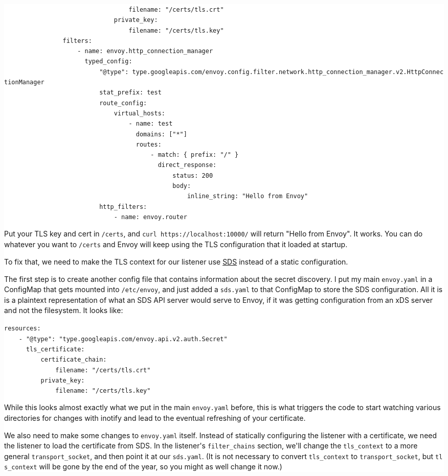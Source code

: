                                       filename: "/certs/tls.crt"
                                  private_key:
                                      filename: "/certs/tls.key"
                    filters:
                        - name: envoy.http_connection_manager
                          typed_config:
                              "@type": type.googleapis.com/envoy.config.filter.network.http_connection_manager.v2.HttpConnectionManager
                              stat_prefix: test
                              route_config:
                                  virtual_hosts:
                                      - name: test
                                        domains: ["*"]
                                        routes:
                                            - match: { prefix: "/" }
                                              direct_response:
                                                  status: 200
                                                  body:
                                                      inline_string: "Hello from Envoy"
                              http_filters:
                                  - name: envoy.router

Put your TLS key and cert in `/certs`, and `curl https://localhost:10000/` will
return "Hello from Envoy". It works. You can do whatever you want to `/certs`
and Envoy will keep using the TLS configuration that it loaded at startup.

To fix that, we need to make the TLS context for our listener use
[SDS](https://www.envoyproxy.io/docs/envoy/latest/configuration/security/secret)
instead of a static configuration.

The first step is to create another config file that contains information about
the secret discovery. I put my main `envoy.yaml` in a ConfigMap that gets
mounted into `/etc/envoy`, and just added a `sds.yaml` to that ConfigMap to
store the SDS configuration. All it is is a plaintext representation of what an
SDS API server would serve to Envoy, if it was getting configuration from an xDS
server and not the filesystem. It looks like:

    resources:
        - "@type": "type.googleapis.com/envoy.api.v2.auth.Secret"
          tls_certificate:
              certificate_chain:
                  filename: "/certs/tls.crt"
              private_key:
                  filename: "/certs/tls.key"

While this looks almost exactly what we put in the main `envoy.yaml` before,
this is what triggers the code to start watching various directories for changes
with inotify and lead to the eventual refreshing of your certificate.

We also need to make some changes to `envoy.yaml` itself. Instead of statically
configuring the listener with a certificate, we need the listener to load the
certificate from SDS. In the listener's `filter_chains` section, we'll change
the `tls_context` to a more general `transport_socket`, and then point it at our
`sds.yaml`. (It is not necessary to convert `tls_context` to `transport_socket`,
but `tls_context` will be gone by the end of the year, so you might as well
change it now.)
